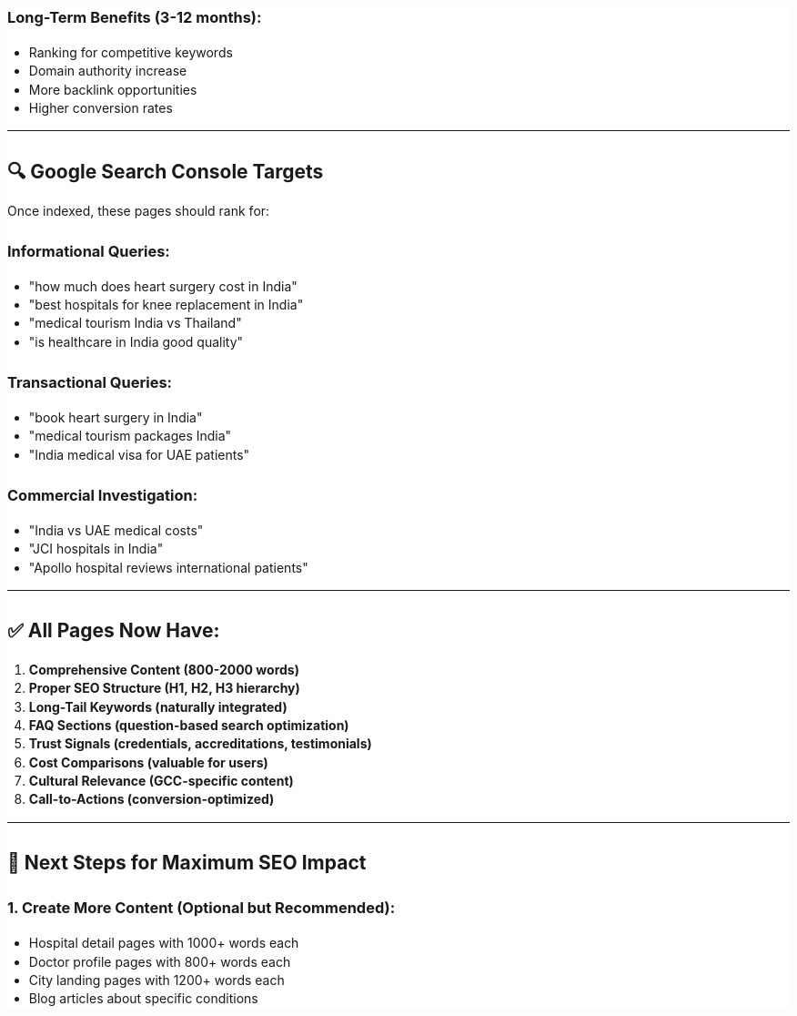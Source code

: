 ### **Long-Term Benefits (3-12 months):**
- Ranking for competitive keywords
- Domain authority increase
- More backlink opportunities
- Higher conversion rates

---

## 🔍 Google Search Console Targets

Once indexed, these pages should rank for:

### **Informational Queries:**
- "how much does heart surgery cost in India"
- "best hospitals for knee replacement in India"
- "medical tourism India vs Thailand"
- "is healthcare in India good quality"

### **Transactional Queries:**
- "book heart surgery in India"
- "medical tourism packages India"
- "India medical visa for UAE patients"

### **Commercial Investigation:**
- "India vs UAE medical costs"
- "JCI hospitals in India"
- "Apollo hospital reviews international patients"

---

## ✅ All Pages Now Have:

1. **Comprehensive Content (800-2000 words)**
2. **Proper SEO Structure (H1, H2, H3 hierarchy)**
3. **Long-Tail Keywords (naturally integrated)**
4. **FAQ Sections (question-based search optimization)**
5. **Trust Signals (credentials, accreditations, testimonials)**
6. **Cost Comparisons (valuable for users)**
7. **Cultural Relevance (GCC-specific content)**
8. **Call-to-Actions (conversion-optimized)**

---

## 🚀 Next Steps for Maximum SEO Impact

### **1. Create More Content (Optional but Recommended):**
- Hospital detail pages with 1000+ words each
- Doctor profile pages with 800+ words each
- City landing pages with 1200+ words each
- Blog articles about specific conditions
